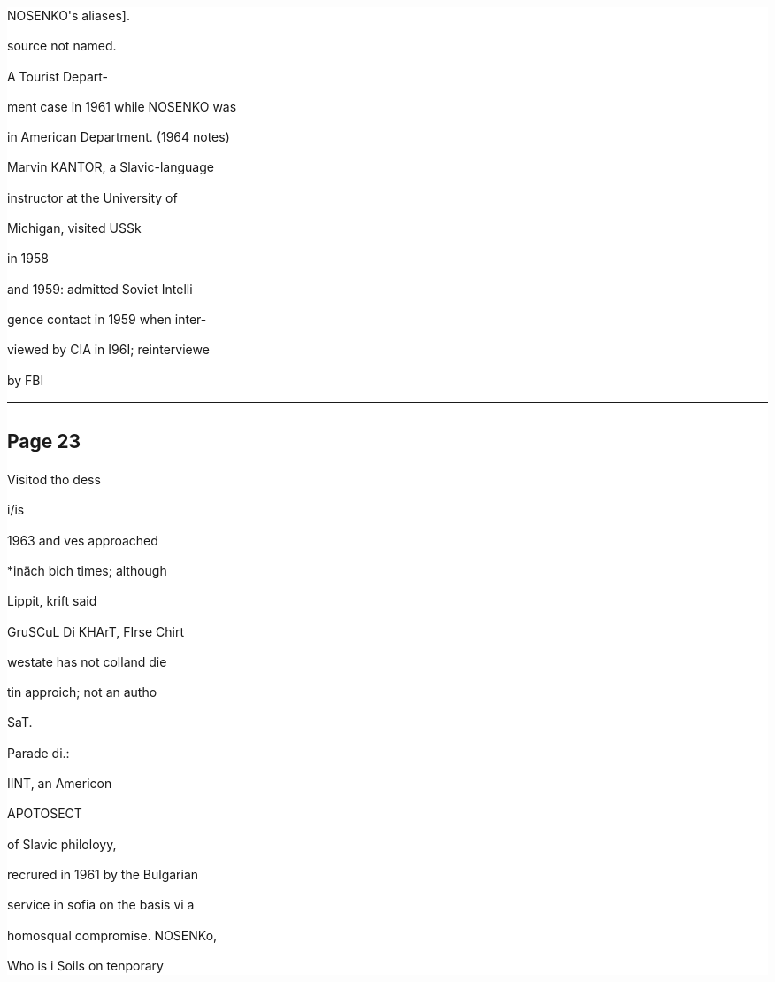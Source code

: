 NOSENKO's aliases].

source not named.

A Tourist Depart-

ment case in 1961 while NOSENKO was

in American Department. (1964 notes)

Marvin KANTOR, a Slavic-language

instructor at the University of

Michigan, visited USSk

in 1958

and 1959: admitted Soviet Intelli

gence contact in 1959 when inter-

viewed by CIA in I96I; reinterviewe

by FBI

---

## Page 23

Visitod tho dess

i/is

1963 and ves approached

*inäch bich times; although

Lippit, krift said

GruSCuL Di KHArT, FIrse Chirt

westate has not colland die

tin approich; not an autho

SaT.

Parade di.:

IINT, an Americon

APOTOSECT

of Slavic philoloyy,

recrured in 1961 by the Bulgarian

service in sofia on the basis vi a

homosqual compromise. NOSENKo,

Who is i Soils on tenporary
